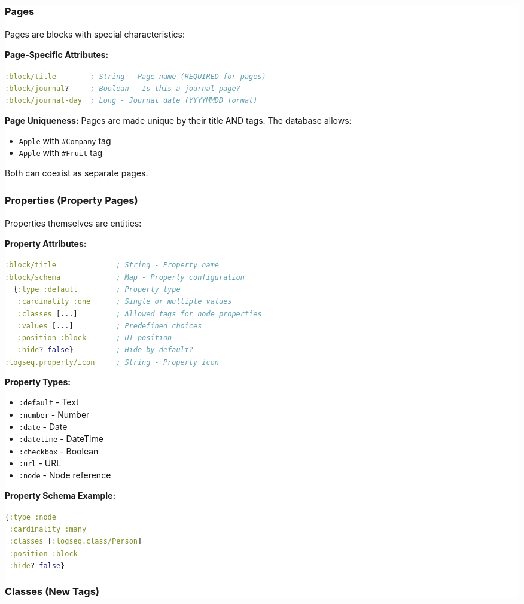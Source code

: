 ### Pages

Pages are blocks with special characteristics:

**Page-Specific Attributes:**
```clojure
:block/title        ; String - Page name (REQUIRED for pages)
:block/journal?     ; Boolean - Is this a journal page?
:block/journal-day  ; Long - Journal date (YYYYMMDD format)
```

**Page Uniqueness:**
Pages are made unique by their title AND tags. The database allows:
- `Apple` with `#Company` tag
- `Apple` with `#Fruit` tag

Both can coexist as separate pages.

### Properties (Property Pages)

Properties themselves are entities:

**Property Attributes:**
```clojure
:block/title              ; String - Property name
:block/schema             ; Map - Property configuration
  {:type :default         ; Property type
   :cardinality :one      ; Single or multiple values
   :classes [...]         ; Allowed tags for node properties
   :values [...]          ; Predefined choices
   :position :block       ; UI position
   :hide? false}          ; Hide by default?
:logseq.property/icon     ; String - Property icon
```

**Property Types:**
- `:default` - Text
- `:number` - Number
- `:date` - Date
- `:datetime` - DateTime
- `:checkbox` - Boolean
- `:url` - URL
- `:node` - Node reference

**Property Schema Example:**
```clojure
{:type :node
 :cardinality :many
 :classes [:logseq.class/Person]
 :position :block
 :hide? false}
```

### Classes (New Tags)

